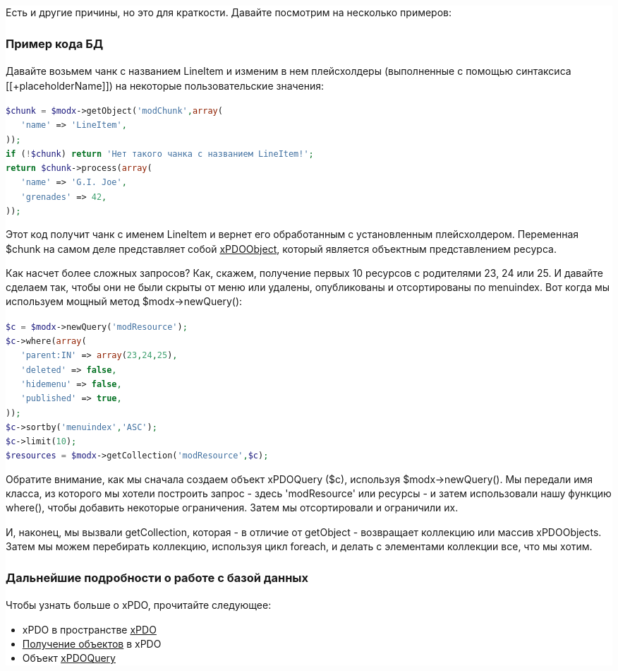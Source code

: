 Есть и другие причины, но это для краткости. Давайте посмотрим на несколько примеров:

### Пример кода БД

Давайте возьмем чанк с названием LineItem и изменим в нем плейсхолдеры (выполненные с помощью синтаксиса [[+placeholderName]]) на некоторые пользовательские значения:

```php
$chunk = $modx->getObject('modChunk',array(
   'name' => 'LineItem',
));
if (!$chunk) return 'Нет такого чанка с названием LineItem!';
return $chunk->process(array(
   'name' => 'G.I. Joe',
   'grenades' => 42,
));
```

Этот код получит чанк с именем LineItem и вернет его обработанным с установленным плейсхолдером. Переменная $chunk на самом деле представляет собой [xPDOObject](extending-modx/xpdo/class-reference/xpdoobject "xPDOObject"), который является объектным представлением ресурса.

Как насчет более сложных запросов? Как, скажем, получение первых 10 ресурсов с родителями 23, 24 или 25. И давайте сделаем так, чтобы они не были скрыты от меню или удалены, опубликованы и отсортированы по menuindex. Вот когда мы используем мощный метод $modx->newQuery():

```php
$c = $modx->newQuery('modResource');
$c->where(array(
   'parent:IN' => array(23,24,25),
   'deleted' => false,
   'hidemenu' => false,
   'published' => true,
));
$c->sortby('menuindex','ASC');
$c->limit(10);
$resources = $modx->getCollection('modResource',$c);
```

Обратите внимание, как мы сначала создаем объект xPDOQuery ($c), используя $modx->newQuery(). Мы передали имя класса, из которого мы хотели построить запрос - здесь 'modResource' или ресурсы - и затем использовали нашу функцию where(), чтобы добавить некоторые ограничения. Затем мы отсортировали и ограничили их.

И, наконец, мы вызвали getCollection, которая - в отличие от getObject - возвращает коллекцию или массив xPDOObjects. Затем мы можем перебирать коллекцию, используя цикл foreach, и делать с элементами коллекции все, что мы хотим.

### Дальнейшие подробности о работе с базой данных

Чтобы узнать больше о xPDO, прочитайте следующее:

- xPDO в пространстве [xPDO](/display/xPDO20/Home "Home")
- [Получение объектов](extending-modx/xpdo/retrieving-objects "Retrieving Objects") в xPDO
- Объект [xPDOQuery](extending-modx/xpdo/class-reference/xpdoquery "xPDOQuery")

